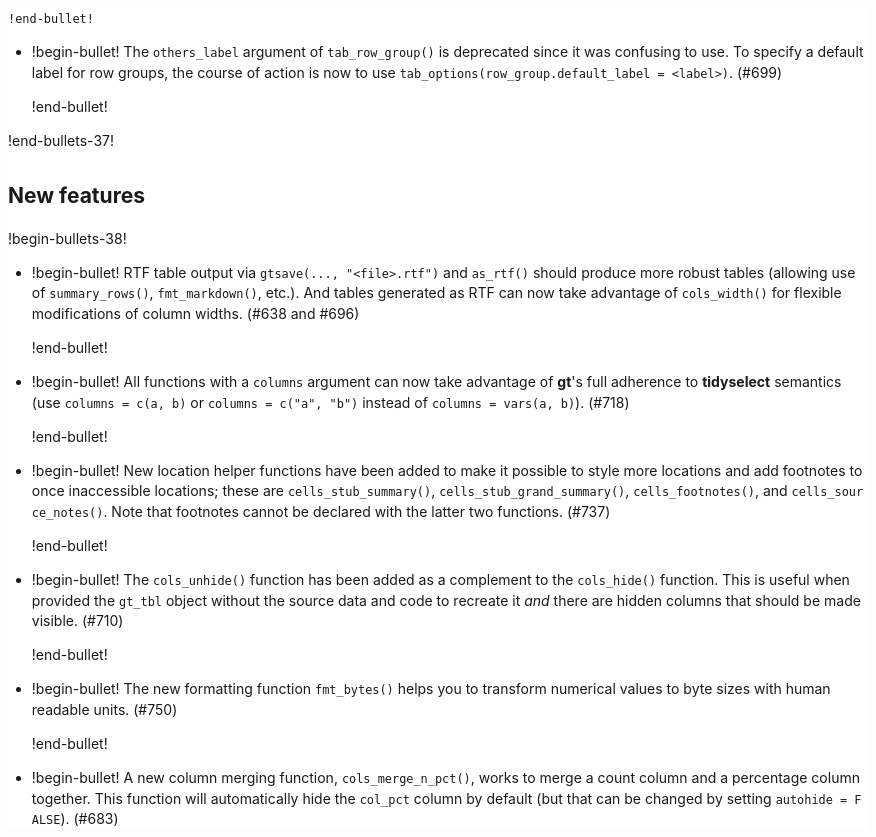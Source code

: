     !end-bullet!
-   !begin-bullet!
    The `others_label` argument of `tab_row_group()` is deprecated since
    it was confusing to use. To specify a default label for row groups,
    the course of action is now to use
    `tab_options(row_group.default_label = <label>)`. (#699)

    !end-bullet!

!end-bullets-37!

## New features

!begin-bullets-38!

-   !begin-bullet!
    RTF table output via `gtsave(..., "<file>.rtf")` and `as_rtf()`
    should produce more robust tables (allowing use of `summary_rows()`,
    `fmt_markdown()`, etc.). And tables generated as RTF can now take
    advantage of `cols_width()` for flexible modifications of column
    widths. (#638 and #696)

    !end-bullet!
-   !begin-bullet!
    All functions with a `columns` argument can now take advantage of
    **gt**'s full adherence to **tidyselect** semantics (use
    `columns = c(a, b)` or `columns = c("a", "b")` instead of
    `columns = vars(a, b)`). (#718)

    !end-bullet!
-   !begin-bullet!
    New location helper functions have been added to make it possible to
    style more locations and add footnotes to once inaccessible
    locations; these are `cells_stub_summary()`,
    `cells_stub_grand_summary()`, `cells_footnotes()`, and
    `cells_source_notes()`. Note that footnotes cannot be declared with
    the latter two functions. (#737)

    !end-bullet!
-   !begin-bullet!
    The `cols_unhide()` function has been added as a complement to the
    `cols_hide()` function. This is useful when provided the `gt_tbl`
    object without the source data and code to recreate it *and* there
    are hidden columns that should be made visible. (#710)

    !end-bullet!
-   !begin-bullet!
    The new formatting function `fmt_bytes()` helps you to transform
    numerical values to byte sizes with human readable units. (#750)

    !end-bullet!
-   !begin-bullet!
    A new column merging function, `cols_merge_n_pct()`, works to merge
    a count column and a percentage column together. This function will
    automatically hide the `col_pct` column by default (but that can be
    changed by setting `autohide = FALSE`). (#683)
